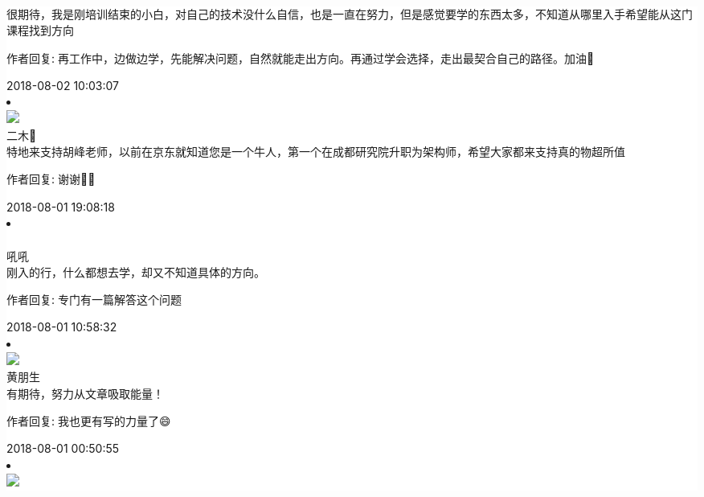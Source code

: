   <div class="_2_QraFYR_0">很期待，我是刚培训结束的小白，对自己的技术没什么自信，也是一直在努力，但是感觉要学的东西太多，不知道从哪里入手希望能从这门课程找到方向</div>
  <div class="_10o3OAxT_0">
    <p class="_3KxQPN3V_0">作者回复: 再工作中，边做边学，先能解决问题，自然就能走出方向。再通过学会选择，走出最契合自己的路径。加油💪</p>
  </div>
  <div class="_3klNVc4Z_0">
    <div class="_3Hkula0k_0">2018-08-02 10:03:07</div>
  </div>
</div>
</div>
</li>
<li>
<div class="_2sjJGcOH_0"><img src="https://static001.geekbang.org/account/avatar/00/11/20/39/3168c4ca.jpg"
  class="_3FLYR4bF_0">
<div class="_36ChpWj4_0">
  <div class="_2zFoi7sd_0"><span>二木🐶</span>
  </div>
  <div class="_2_QraFYR_0">特地来支持胡峰老师，以前在京东就知道您是一个牛人，第一个在成都研究院升职为架构师，希望大家都来支持真的物超所值</div>
  <div class="_10o3OAxT_0">
    <p class="_3KxQPN3V_0">作者回复: 谢谢🙏😊</p>
  </div>
  <div class="_3klNVc4Z_0">
    <div class="_3Hkula0k_0">2018-08-01 19:08:18</div>
  </div>
</div>
</div>
</li>
<li>
<div class="_2sjJGcOH_0"><img src=""
  class="_3FLYR4bF_0">
<div class="_36ChpWj4_0">
  <div class="_2zFoi7sd_0"><span>吼吼</span>
  </div>
  <div class="_2_QraFYR_0">刚入的行，什么都想去学，却又不知道具体的方向。</div>
  <div class="_10o3OAxT_0">
    <p class="_3KxQPN3V_0">作者回复: 专门有一篇解答这个问题</p>
  </div>
  <div class="_3klNVc4Z_0">
    <div class="_3Hkula0k_0">2018-08-01 10:58:32</div>
  </div>
</div>
</div>
</li>
<li>
<div class="_2sjJGcOH_0"><img src="https://static001.geekbang.org/account/avatar/00/10/e8/bb/69102ce5.jpg"
  class="_3FLYR4bF_0">
<div class="_36ChpWj4_0">
  <div class="_2zFoi7sd_0"><span>黄朋生</span>
  </div>
  <div class="_2_QraFYR_0">有期待，努力从文章吸取能量！</div>
  <div class="_10o3OAxT_0">
    <p class="_3KxQPN3V_0">作者回复: 我也更有写的力量了😄</p>
  </div>
  <div class="_3klNVc4Z_0">
    <div class="_3Hkula0k_0">2018-08-01 00:50:55</div>
  </div>
</div>
</div>
</li>
<li>
<div class="_2sjJGcOH_0"><img src="https://static001.geekbang.org/account/avatar/00/0f/59/43/66e5643a.jpg"
  class="_3FLYR4bF_0">